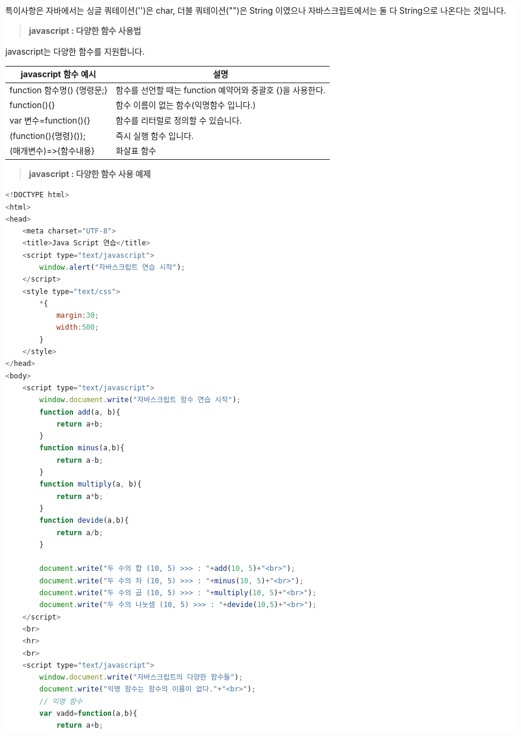 특이사항은 자바에서는 싱글 쿼테이션('')은 char, 더블 쿼테이션("")은 String 이였으나
자바스크립트에서는 둘 다 String으로 나온다는 것입니다.

> **javascript : 다양한 함수 사용법**

javascript는 다양한 함수를 지원합니다.

|javascript 함수 예시|설명|
|---|---|
|function 함수명() {명령문;}|함수를 선언할 때는 function 예약어와 중괄호 {}을 사용한다.|
|function(){}|함수 이름이 없는 함수(익명함수 입니다.)|
|var 변수=function(){}|함수를 리터럴로 정의할 수 있습니다.|
|(function(){명령}());|즉시 실행 함수 입니다.|
|(매개변수)=>{함수내용}|화살표 함수|

> **javascript : 다양한 함수 사용 예제**

```javascript
<!DOCTYPE html>
<html>
<head>
	<meta charset="UTF-8">
	<title>Java Script 연습</title>
	<script type="text/javascript">
		window.alert("자바스크립트 연습 시작");
	</script>
	<style type="text/css">
		*{
			margin:30;
			width:500;
		}
	</style>
</head>
<body>
	<script type="text/javascript">
		window.document.write("자바스크립트 함수 연습 시작");
		function add(a, b){
			return a+b;
		}
		function minus(a,b){
			return a-b;
		}
		function multiply(a, b){
			return a*b;
		}
		function devide(a,b){
			return a/b;
		}
		
		document.write("두 수의 합 (10, 5) >>> : "+add(10, 5)+"<br>");
		document.write("두 수의 차 (10, 5) >>> : "+minus(10, 5)+"<br>");
		document.write("두 수의 곱 (10, 5) >>> : "+multiply(10, 5)+"<br>");
		document.write("두 수의 나눗셈 (10, 5) >>> : "+devide(10,5)+"<br>");
	</script>
	<br>
	<hr>
	<br>
	<script type="text/javascript">
		window.document.write("자바스크립트의 다양한 함수들");
		document.write("익명 함수는 함수의 이름이 없다."+"<br>");
		// 익명 함수
		var vadd=function(a,b){
			return a+b;
```